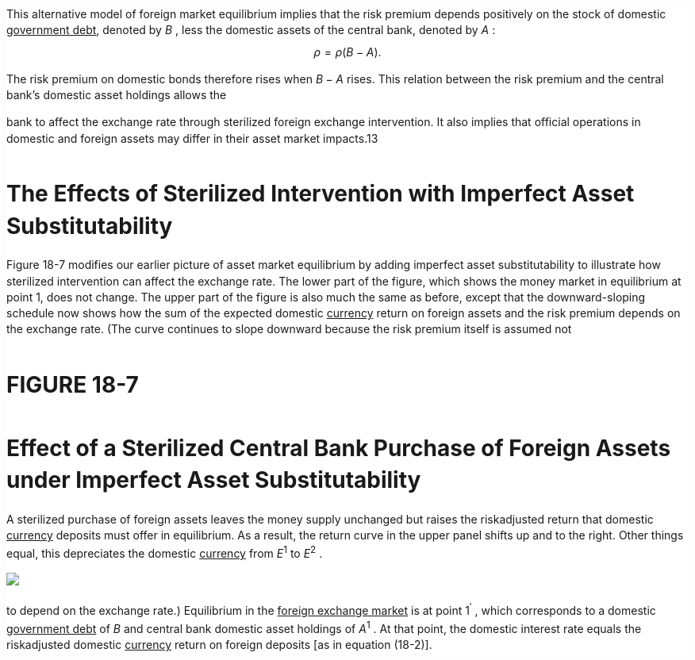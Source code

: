 This alternative model of foreign market equilibrium implies that the risk premium depends positively on the stock of domestic [government debt](../../../Financial%20Markets/Fixed%20Income%20Securities%20Tools%20for%20Today's%20Markets/Front%20Matter/Global%20Fixed%20Income%20Markets.md), denoted by $B$ , less the domestic assets of the central bank, denoted by $A$ :  
$$
\rho=\rho(B-A).
$$  

The risk premium on domestic bonds therefore rises when $B-A$ rises. This relation between the risk premium and the central bank’s domestic asset holdings allows the  

bank to affect the exchange rate through sterilized foreign exchange intervention. It also implies that official operations in domestic and foreign assets may differ in their asset market impacts.13  

# The Effects of Sterilized Intervention with Imperfect Asset Substitutability  

Figure 18-7 modifies our earlier picture of asset market equilibrium by adding imperfect asset substitutability to illustrate how sterilized intervention can affect the exchange rate. The lower part of the figure, which shows the money market in equilibrium at point 1, does not change. The upper part of the figure is also much the same as before, except that the downward-sloping schedule now shows how the sum of the expected domestic [currency](../../../Financial%20Instruments/Lecture%20Notes-%20Financial%20Instruments/Teaching%20Note%201-%20Forward%20Rates%20Agreement/Forwards%20and%20Futures%20Notes.md) return on foreign assets and the risk premium depends on the exchange rate. (The curve continues to slope downward because the risk premium itself is assumed not  

# FIGURE 18-7  

# Effect of a Sterilized Central Bank Purchase of Foreign Assets under Imperfect Asset Substitutability  

A sterilized purchase of foreign assets leaves the money supply unchanged but raises the riskadjusted return that domestic [currency](../../../Financial%20Instruments/Lecture%20Notes-%20Financial%20Instruments/Teaching%20Note%201-%20Forward%20Rates%20Agreement/Forwards%20and%20Futures%20Notes.md) deposits must offer in equilibrium. As a result, the return curve in the upper panel shifts up and to the right. Other things equal, this depreciates the domestic [currency](../../../Financial%20Instruments/Lecture%20Notes-%20Financial%20Instruments/Teaching%20Note%201-%20Forward%20Rates%20Agreement/Forwards%20and%20Futures%20Notes.md) from $E^{1}$ to $E^{2}$ .  

![](images/0c7fa1cf4ba95b5e473759869b48024f753f4363fee333300b5edfd891889ff9.jpg)  

to depend on the exchange rate.) Equilibrium in the [foreign exchange market](../../Foreign%20Exchange%20Markets%20and%20Exchange%20Rate%20Determination.md) is at point $1^{\prime}$ , which corresponds to a domestic [government debt](../../../Financial%20Markets/Fixed%20Income%20Securities%20Tools%20for%20Today's%20Markets/Front%20Matter/Global%20Fixed%20Income%20Markets.md) of $B$ and central bank domestic asset holdings of $A^{1}$ . At that point, the domestic interest rate equals the riskadjusted domestic [currency](../../../Financial%20Instruments/Lecture%20Notes-%20Financial%20Instruments/Teaching%20Note%201-%20Forward%20Rates%20Agreement/Forwards%20and%20Futures%20Notes.md) return on foreign deposits [as in equation (18-2)].  
